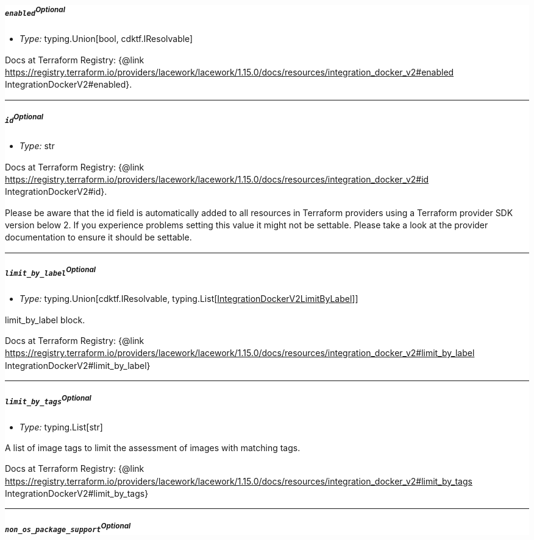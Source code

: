 ##### `enabled`<sup>Optional</sup> <a name="enabled" id="rhizo-co-terraform-provider-lacework.integrationDockerV2.IntegrationDockerV2.Initializer.parameter.enabled"></a>

- *Type:* typing.Union[bool, cdktf.IResolvable]

Docs at Terraform Registry: {@link https://registry.terraform.io/providers/lacework/lacework/1.15.0/docs/resources/integration_docker_v2#enabled IntegrationDockerV2#enabled}.

---

##### `id`<sup>Optional</sup> <a name="id" id="rhizo-co-terraform-provider-lacework.integrationDockerV2.IntegrationDockerV2.Initializer.parameter.id"></a>

- *Type:* str

Docs at Terraform Registry: {@link https://registry.terraform.io/providers/lacework/lacework/1.15.0/docs/resources/integration_docker_v2#id IntegrationDockerV2#id}.

Please be aware that the id field is automatically added to all resources in Terraform providers using a Terraform provider SDK version below 2.
If you experience problems setting this value it might not be settable. Please take a look at the provider documentation to ensure it should be settable.

---

##### `limit_by_label`<sup>Optional</sup> <a name="limit_by_label" id="rhizo-co-terraform-provider-lacework.integrationDockerV2.IntegrationDockerV2.Initializer.parameter.limitByLabel"></a>

- *Type:* typing.Union[cdktf.IResolvable, typing.List[<a href="#rhizo-co-terraform-provider-lacework.integrationDockerV2.IntegrationDockerV2LimitByLabel">IntegrationDockerV2LimitByLabel</a>]]

limit_by_label block.

Docs at Terraform Registry: {@link https://registry.terraform.io/providers/lacework/lacework/1.15.0/docs/resources/integration_docker_v2#limit_by_label IntegrationDockerV2#limit_by_label}

---

##### `limit_by_tags`<sup>Optional</sup> <a name="limit_by_tags" id="rhizo-co-terraform-provider-lacework.integrationDockerV2.IntegrationDockerV2.Initializer.parameter.limitByTags"></a>

- *Type:* typing.List[str]

A list of image tags to limit the assessment of images with matching tags.

Docs at Terraform Registry: {@link https://registry.terraform.io/providers/lacework/lacework/1.15.0/docs/resources/integration_docker_v2#limit_by_tags IntegrationDockerV2#limit_by_tags}

---

##### `non_os_package_support`<sup>Optional</sup> <a name="non_os_package_support" id="rhizo-co-terraform-provider-lacework.integrationDockerV2.IntegrationDockerV2.Initializer.parameter.nonOsPackageSupport"></a>
